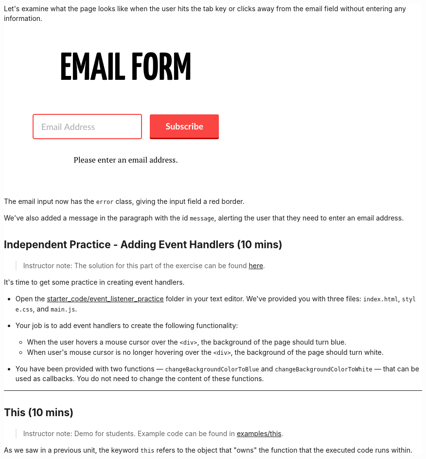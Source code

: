 Let's examine what the page looks like when the user hits the tab key or clicks away from the email field without entering any information.

![Error](assets/email_form.png)

The email input now has the `error` class, giving the input field a red border.

We've also added a message in the paragraph with the id `message`, alerting the user that they need to enter an email address.


## Independent Practice - Adding Event Handlers (10 mins)
> Instructor note: The solution for this part of the exercise can be found [here](solutions/event_listener_practice).

It's time to get some practice in creating event handlers.

- Open the [starter_code/event\_listener\_practice](starter_code/event_listener_practice) folder in your text editor. We've provided you with three files: `index.html`, `style.css`, and `main.js`.
- Your job is to add event handlers to create the following functionality:

	* When the user hovers a mouse cursor over the `<div>`, the background of the page should turn blue.
	* When user's mouse cursor is no longer hovering over the `<div>`, the background of the page should turn white.  

- You have been provided with two functions &mdash; `changeBackgroundColorToBlue` and `changeBackgroundColorToWhite` &mdash; that can be used as callbacks. You do not need to change the content of these functions.  


---
<a name="this"></a>
## This (10 mins)

> Instructor note: Demo for students. Example code can be found in [examples/this](examples/this).

As we saw in a previous unit, the keyword `this` refers to the object that "owns" the function that the executed code runs within.
